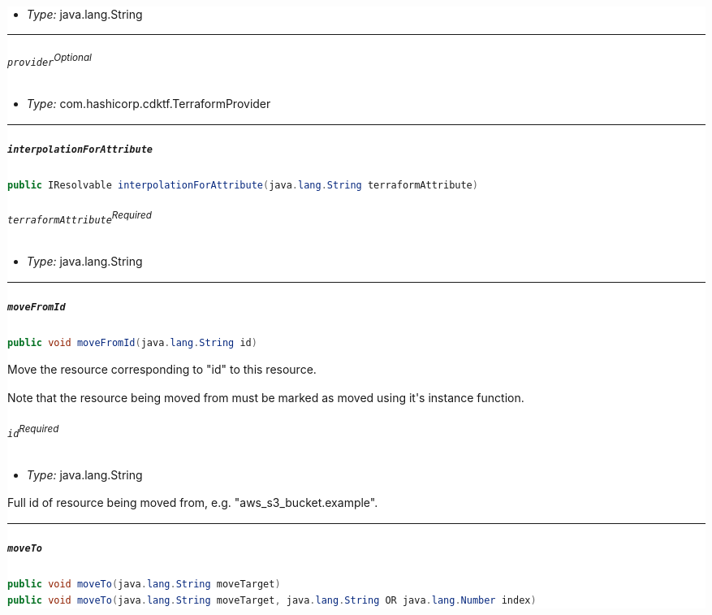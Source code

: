 - *Type:* java.lang.String

---

###### `provider`<sup>Optional</sup> <a name="provider" id="@cdktf/provider-consul.configEntryServiceIntentions.ConfigEntryServiceIntentions.importFrom.parameter.provider"></a>

- *Type:* com.hashicorp.cdktf.TerraformProvider

---

##### `interpolationForAttribute` <a name="interpolationForAttribute" id="@cdktf/provider-consul.configEntryServiceIntentions.ConfigEntryServiceIntentions.interpolationForAttribute"></a>

```java
public IResolvable interpolationForAttribute(java.lang.String terraformAttribute)
```

###### `terraformAttribute`<sup>Required</sup> <a name="terraformAttribute" id="@cdktf/provider-consul.configEntryServiceIntentions.ConfigEntryServiceIntentions.interpolationForAttribute.parameter.terraformAttribute"></a>

- *Type:* java.lang.String

---

##### `moveFromId` <a name="moveFromId" id="@cdktf/provider-consul.configEntryServiceIntentions.ConfigEntryServiceIntentions.moveFromId"></a>

```java
public void moveFromId(java.lang.String id)
```

Move the resource corresponding to "id" to this resource.

Note that the resource being moved from must be marked as moved using it's instance function.

###### `id`<sup>Required</sup> <a name="id" id="@cdktf/provider-consul.configEntryServiceIntentions.ConfigEntryServiceIntentions.moveFromId.parameter.id"></a>

- *Type:* java.lang.String

Full id of resource being moved from, e.g. "aws_s3_bucket.example".

---

##### `moveTo` <a name="moveTo" id="@cdktf/provider-consul.configEntryServiceIntentions.ConfigEntryServiceIntentions.moveTo"></a>

```java
public void moveTo(java.lang.String moveTarget)
public void moveTo(java.lang.String moveTarget, java.lang.String OR java.lang.Number index)
```
